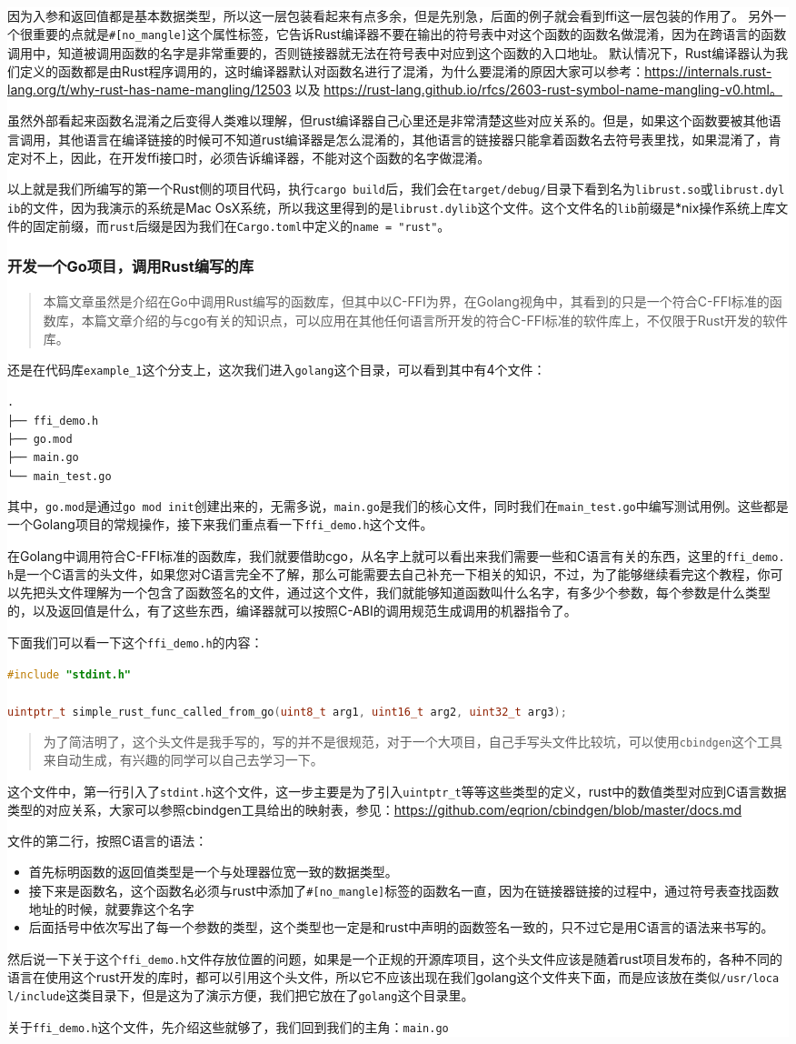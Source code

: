 因为入参和返回值都是基本数据类型，所以这一层包装看起来有点多余，但是先别急，后面的例子就会看到ffi这一层包装的作用了。
另外一个很重要的点就是`#[no_mangle]`这个属性标签，它告诉Rust编译器不要在输出的符号表中对这个函数的函数名做混淆，因为在跨语言的函数调用中，知道被调用函数的名字是非常重要的，否则链接器就无法在符号表中对应到这个函数的入口地址。
默认情况下，Rust编译器认为我们定义的函数都是由Rust程序调用的，这时编译器默认对函数名进行了混淆，为什么要混淆的原因大家可以参考：https://internals.rust-lang.org/t/why-rust-has-name-mangling/12503 以及 https://rust-lang.github.io/rfcs/2603-rust-symbol-name-mangling-v0.html。

虽然外部看起来函数名混淆之后变得人类难以理解，但rust编译器自己心里还是非常清楚这些对应关系的。但是，如果这个函数要被其他语言调用，其他语言在编译链接的时候可不知道rust编译器是怎么混淆的，其他语言的链接器只能拿着函数名去符号表里找，如果混淆了，肯定对不上，因此，在开发ffi接口时，必须告诉编译器，不能对这个函数的名字做混淆。

以上就是我们所编写的第一个Rust侧的项目代码，执行`cargo build`后，我们会在`target/debug/`目录下看到名为`librust.so`或`librust.dylib`的文件，因为我演示的系统是Mac OsX系统，所以我这里得到的是`librust.dylib`这个文件。这个文件名的`lib`前缀是\*nix操作系统上库文件的固定前缀，而`rust`后缀是因为我们在`Cargo.toml`中定义的`name = "rust"`。

### 开发一个Go项目，调用Rust编写的库

> 本篇文章虽然是介绍在Go中调用Rust编写的函数库，但其中以C-FFI为界，在Golang视角中，其看到的只是一个符合C-FFI标准的函数库，本篇文章介绍的与cgo有关的知识点，可以应用在其他任何语言所开发的符合C-FFI标准的软件库上，不仅限于Rust开发的软件库。

还是在代码库`example_1`这个分支上，这次我们进入`golang`这个目录，可以看到其中有4个文件：
```
.
├── ffi_demo.h
├── go.mod
├── main.go
└── main_test.go
```
其中，`go.mod`是通过`go mod init`创建出来的，无需多说，`main.go`是我们的核心文件，同时我们在`main_test.go`中编写测试用例。这些都是一个Golang项目的常规操作，接下来我们重点看一下`ffi_demo.h`这个文件。

在Golang中调用符合C-FFI标准的函数库，我们就要借助cgo，从名字上就可以看出来我们需要一些和C语言有关的东西，这里的`ffi_demo.h`是一个C语言的头文件，如果您对C语言完全不了解，那么可能需要去自己补充一下相关的知识，不过，为了能够继续看完这个教程，你可以先把头文件理解为一个包含了函数签名的文件，通过这个文件，我们就能够知道函数叫什么名字，有多少个参数，每个参数是什么类型的，以及返回值是什么，有了这些东西，编译器就可以按照C-ABI的调用规范生成调用的机器指令了。

下面我们可以看一下这个`ffi_demo.h`的内容：
```C
#include "stdint.h"

uintptr_t simple_rust_func_called_from_go(uint8_t arg1, uint16_t arg2, uint32_t arg3);
```

> 为了简洁明了，这个头文件是我手写的，写的并不是很规范，对于一个大项目，自己手写头文件比较坑，可以使用`cbindgen`这个工具来自动生成，有兴趣的同学可以自己去学习一下。

这个文件中，第一行引入了`stdint.h`这个文件，这一步主要是为了引入`uintptr_t`等等这些类型的定义，rust中的数值类型对应到C语言数据类型的对应关系，大家可以参照cbindgen工具给出的映射表，参见：https://github.com/eqrion/cbindgen/blob/master/docs.md

文件的第二行，按照C语言的语法：
* 首先标明函数的返回值类型是一个与处理器位宽一致的数据类型。
* 接下来是函数名，这个函数名必须与rust中添加了`#[no_mangle]`标签的函数名一直，因为在链接器链接的过程中，通过符号表查找函数地址的时候，就要靠这个名字
* 后面括号中依次写出了每一个参数的类型，这个类型也一定是和rust中声明的函数签名一致的，只不过它是用C语言的语法来书写的。

然后说一下关于这个`ffi_demo.h`文件存放位置的问题，如果是一个正规的开源库项目，这个头文件应该是随着rust项目发布的，各种不同的语言在使用这个rust开发的库时，都可以引用这个头文件，所以它不应该出现在我们golang这个文件夹下面，而是应该放在类似`/usr/local/include`这类目录下，但是这为了演示方便，我们把它放在了`golang`这个目录里。


关于`ffi_demo.h`这个文件，先介绍这些就够了，我们回到我们的主角：`main.go`
